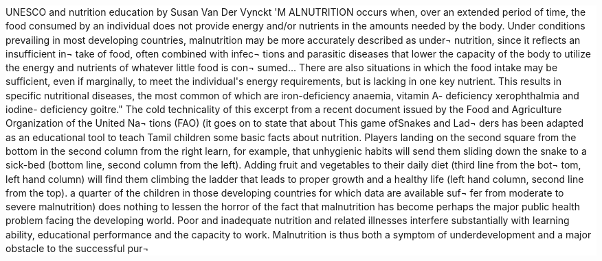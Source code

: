 UNESCO
and nutrition education
by Susan Van Der Vynckt
'M
ALNUTRITION occurs when,
over an extended period of
time, the food consumed by
an individual does not provide energy
and/or nutrients in the amounts needed by
the body. Under conditions prevailing in
most developing countries, malnutrition
may be more accurately described as under¬
nutrition, since it reflects an insufficient in¬
take of food, often combined with infec¬
tions and parasitic diseases that lower the
capacity of the body to utilize the energy
and nutrients of whatever little food is con¬
sumed... There are also situations in which
the food intake may be sufficient, even if
marginally, to meet the individual's energy
requirements, but is lacking in one key
nutrient. This results in specific nutritional
diseases, the most common of which are
iron-deficiency anaemia, vitamin A-
deficiency xerophthalmia and iodine-
deficiency goitre."
The cold technicality of this excerpt from
a recent document issued by the Food and
Agriculture Organization of the United Na¬
tions (FAO) (it goes on to state that about
This game ofSnakes and Lad¬
ders has been adapted as an
educational tool to teach
Tamil children some basic
facts about nutrition. Players
landing on the second square
from the bottom in the second
column from the right learn,
for example, that unhygienic
habits will send them sliding
down the snake to a sick-bed
(bottom line, second column
from the left). Adding fruit
and vegetables to their daily
diet (third line from the bot¬
tom, left hand column) will
find them climbing the ladder
that leads to proper growth
and a healthy life (left hand
column, second line from the
top).
a quarter of the children in those developing
countries for which data are available suf¬
fer from moderate to severe malnutrition)
does nothing to lessen the horror of the fact
that malnutrition has become perhaps the
major public health problem facing the
developing world.
Poor and inadequate nutrition and
related illnesses interfere substantially with
learning ability, educational performance
and the capacity to work. Malnutrition is
thus both a symptom of underdevelopment
and a major obstacle to the successful pur¬
